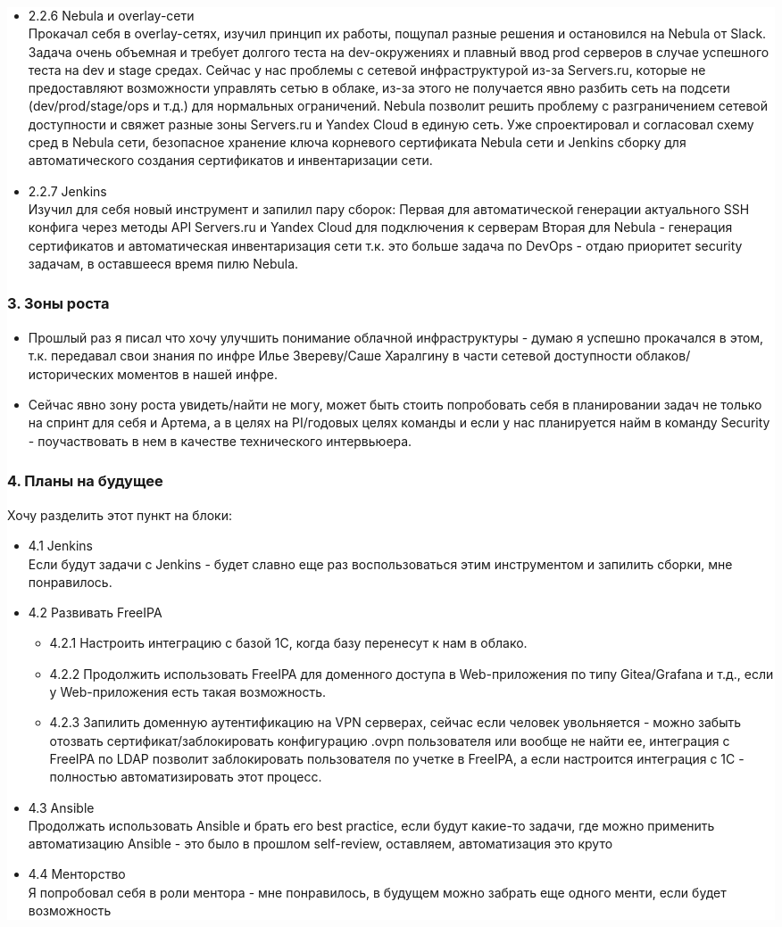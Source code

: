 - 2.2.6 Nebula и overlay-сети\
	Прокачал себя в overlay-сетях, изучил принцип их работы, пощупал разные решения и остановился на Nebula от Slack. Задача очень объемная и требует долгого теста на dev-окружениях и плавный ввод prod серверов в случае успешного теста на dev и stage средах. 
	Сейчас у нас проблемы с сетевой инфраструктурой из-за Servers.ru, которые не предоставляют возможности управлять сетью в облаке, из-за этого не получается явно разбить сеть на подсети (dev/prod/stage/ops и т.д.) для нормальных ограничений. 
	Nebula позволит решить проблему с разграничением сетевой доступности и свяжет разные зоны Servers.ru и Yandex Cloud в единую сеть.
	Уже спроектировал и согласовал схему сред в Nebula сети, безопасное хранение ключа корневого сертификата Nebula сети и Jenkins сборку для автоматического создания сертификатов и инвентаризации сети.

- 2.2.7 Jenkins\
	Изучил для себя новый инструмент и запилил пару сборок:
	Первая для автоматической генерации актуального SSH конфига через методы API Servers.ru и Yandex Cloud для подключения к серверам
	Вторая для Nebula - генерация сертификатов и автоматическая инвентаризация сети
	т.к. это больше задача по DevOps - отдаю приоритет security задачам, в оставшееся время пилю Nebula.

### 3. Зоны роста

- Прошлый раз я писал что хочу улучшить понимание облачной инфраструктуры - думаю я успешно прокачался в этом, т.к. передавал свои знания по инфре Илье Звереву/Саше Харалгину в части сетевой доступности облаков/исторических моментов в нашей инфре.

- Сейчас явно зону роста увидеть/найти не могу, может быть стоить попробовать себя в планировании задач не только на спринт для себя и Артема, а в целях на PI/годовых целях команды и если у нас планируется найм в команду Security - поучаствовать в нем в качестве технического интервьюера.

### 4. Планы на будущее

Хочу разделить этот пункт на блоки:

- 4.1 Jenkins\
	Если будут задачи с Jenkins - будет славно еще раз воспользоваться этим инструментом  и запилить сборки, мне понравилось.

- 4.2 Развивать FreeIPA
	- 4.2.1 Настроить интеграцию с базой 1С, когда базу перенесут к нам в облако.

	- 4.2.2 Продолжить использовать FreeIPA для доменного доступа в Web-приложения по типу Gitea/Grafana и т.д., если у Web-приложения есть такая возможность.

	- 4.2.3 Запилить доменную аутентификацию на VPN серверах, сейчас если человек увольняется - можно забыть отозвать сертификат/заблокировать конфигурацию .ovpn пользователя или вообще не найти ее, интеграция с FreeIPA по LDAP позволит заблокировать пользователя по учетке в FreeIPA, а если настроится интеграция с 1С - полностью автоматизировать этот процесс.

- 4.3 Ansible\
	Продолжать использовать Ansible и брать его best practice, если будут какие-то задачи, где можно применить автоматизацию Ansible - это было в прошлом self-review, оставляем, автоматизация это круто

- 4.4 Менторство\
	Я попробовал себя в роли ментора - мне понравилось, в будущем можно забрать еще одного менти, если будет возможность
